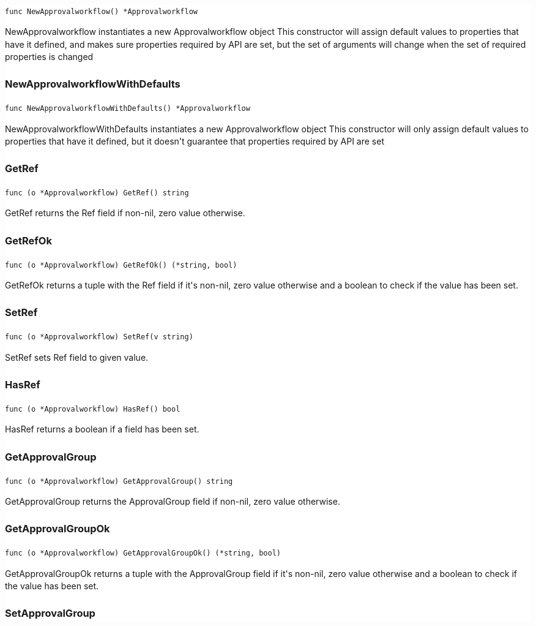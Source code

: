 `func NewApprovalworkflow() *Approvalworkflow`

NewApprovalworkflow instantiates a new Approvalworkflow object
This constructor will assign default values to properties that have it defined,
and makes sure properties required by API are set, but the set of arguments
will change when the set of required properties is changed

### NewApprovalworkflowWithDefaults

`func NewApprovalworkflowWithDefaults() *Approvalworkflow`

NewApprovalworkflowWithDefaults instantiates a new Approvalworkflow object
This constructor will only assign default values to properties that have it defined,
but it doesn't guarantee that properties required by API are set

### GetRef

`func (o *Approvalworkflow) GetRef() string`

GetRef returns the Ref field if non-nil, zero value otherwise.

### GetRefOk

`func (o *Approvalworkflow) GetRefOk() (*string, bool)`

GetRefOk returns a tuple with the Ref field if it's non-nil, zero value otherwise
and a boolean to check if the value has been set.

### SetRef

`func (o *Approvalworkflow) SetRef(v string)`

SetRef sets Ref field to given value.

### HasRef

`func (o *Approvalworkflow) HasRef() bool`

HasRef returns a boolean if a field has been set.

### GetApprovalGroup

`func (o *Approvalworkflow) GetApprovalGroup() string`

GetApprovalGroup returns the ApprovalGroup field if non-nil, zero value otherwise.

### GetApprovalGroupOk

`func (o *Approvalworkflow) GetApprovalGroupOk() (*string, bool)`

GetApprovalGroupOk returns a tuple with the ApprovalGroup field if it's non-nil, zero value otherwise
and a boolean to check if the value has been set.

### SetApprovalGroup
